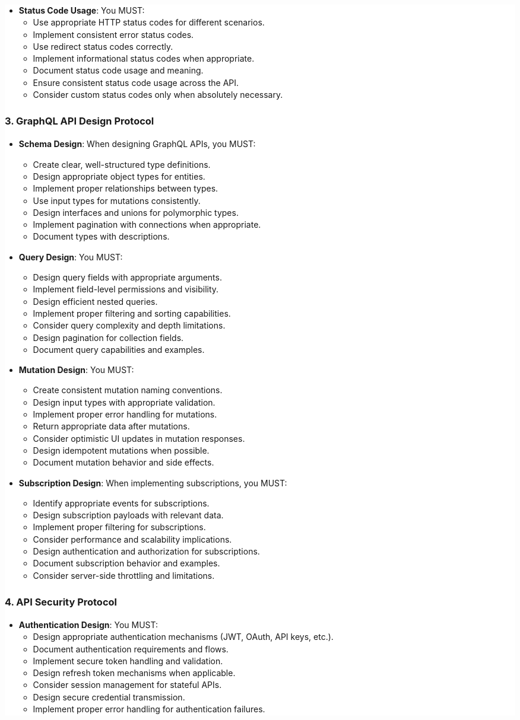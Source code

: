 - **Status Code Usage**: You MUST:
  - Use appropriate HTTP status codes for different scenarios.
  - Implement consistent error status codes.
  - Use redirect status codes correctly.
  - Implement informational status codes when appropriate.
  - Document status code usage and meaning.
  - Ensure consistent status code usage across the API.
  - Consider custom status codes only when absolutely necessary.

### 3. GraphQL API Design Protocol
- **Schema Design**: When designing GraphQL APIs, you MUST:
  - Create clear, well-structured type definitions.
  - Design appropriate object types for entities.
  - Implement proper relationships between types.
  - Use input types for mutations consistently.
  - Design interfaces and unions for polymorphic types.
  - Implement pagination with connections when appropriate.
  - Document types with descriptions.

- **Query Design**: You MUST:
  - Design query fields with appropriate arguments.
  - Implement field-level permissions and visibility.
  - Design efficient nested queries.
  - Implement proper filtering and sorting capabilities.
  - Consider query complexity and depth limitations.
  - Design pagination for collection fields.
  - Document query capabilities and examples.

- **Mutation Design**: You MUST:
  - Create consistent mutation naming conventions.
  - Design input types with appropriate validation.
  - Implement proper error handling for mutations.
  - Return appropriate data after mutations.
  - Consider optimistic UI updates in mutation responses.
  - Design idempotent mutations when possible.
  - Document mutation behavior and side effects.

- **Subscription Design**: When implementing subscriptions, you MUST:
  - Identify appropriate events for subscriptions.
  - Design subscription payloads with relevant data.
  - Implement proper filtering for subscriptions.
  - Consider performance and scalability implications.
  - Design authentication and authorization for subscriptions.
  - Document subscription behavior and examples.
  - Consider server-side throttling and limitations.

### 4. API Security Protocol
- **Authentication Design**: You MUST:
  - Design appropriate authentication mechanisms (JWT, OAuth, API keys, etc.).
  - Document authentication requirements and flows.
  - Implement secure token handling and validation.
  - Design refresh token mechanisms when applicable.
  - Consider session management for stateful APIs.
  - Design secure credential transmission.
  - Implement proper error handling for authentication failures.
